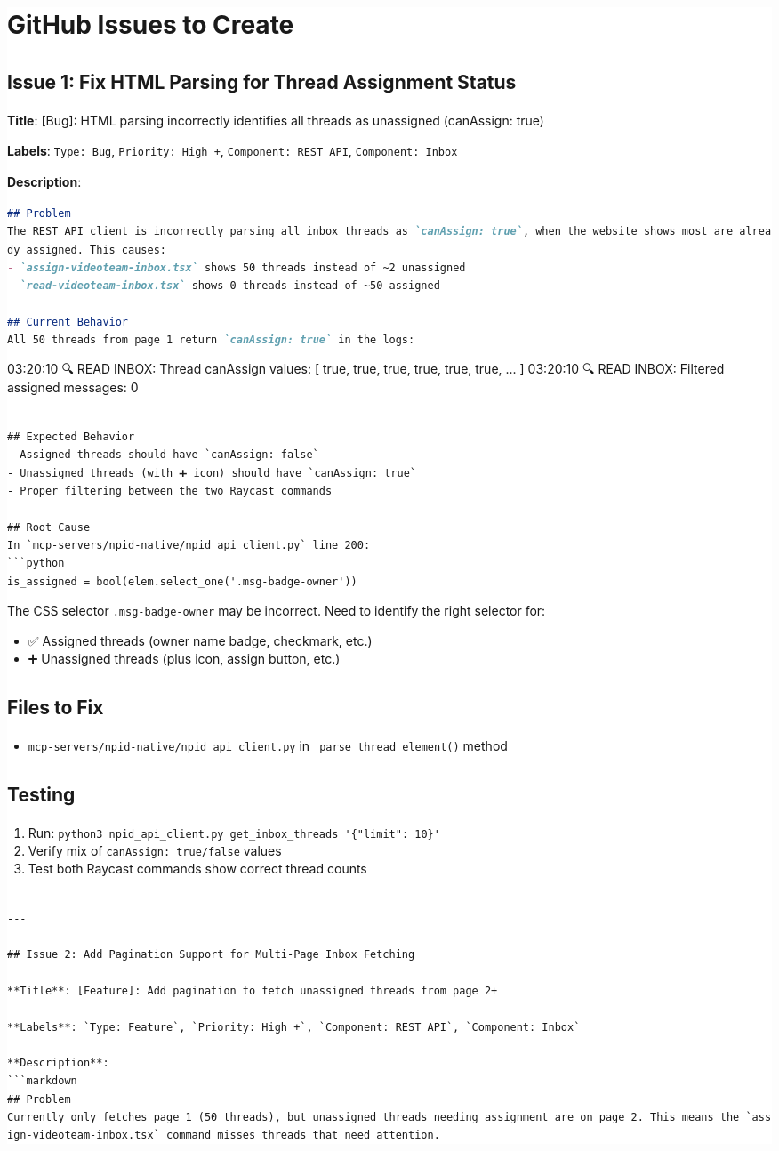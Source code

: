 # GitHub Issues to Create

## Issue 1: Fix HTML Parsing for Thread Assignment Status

**Title**: [Bug]: HTML parsing incorrectly identifies all threads as unassigned (canAssign: true)

**Labels**: `Type: Bug`, `Priority: High +`, `Component: REST API`, `Component: Inbox`

**Description**:
```markdown
## Problem
The REST API client is incorrectly parsing all inbox threads as `canAssign: true`, when the website shows most are already assigned. This causes:
- `assign-videoteam-inbox.tsx` shows 50 threads instead of ~2 unassigned
- `read-videoteam-inbox.tsx` shows 0 threads instead of ~50 assigned

## Current Behavior
All 50 threads from page 1 return `canAssign: true` in the logs:
```
03:20:10 🔍 READ INBOX: Thread canAssign values: [
  true, true, true, true, true, true, ...
]
03:20:10 🔍 READ INBOX: Filtered assigned messages: 0
```

## Expected Behavior
- Assigned threads should have `canAssign: false` 
- Unassigned threads (with ➕ icon) should have `canAssign: true`
- Proper filtering between the two Raycast commands

## Root Cause
In `mcp-servers/npid-native/npid_api_client.py` line 200:
```python
is_assigned = bool(elem.select_one('.msg-badge-owner'))
```

The CSS selector `.msg-badge-owner` may be incorrect. Need to identify the right selector for:
- ✅ Assigned threads (owner name badge, checkmark, etc.)
- ➕ Unassigned threads (plus icon, assign button, etc.)

## Files to Fix
- `mcp-servers/npid-native/npid_api_client.py` in `_parse_thread_element()` method

## Testing
1. Run: `python3 npid_api_client.py get_inbox_threads '{"limit": 10}'`
2. Verify mix of `canAssign: true/false` values
3. Test both Raycast commands show correct thread counts
```

---

## Issue 2: Add Pagination Support for Multi-Page Inbox Fetching

**Title**: [Feature]: Add pagination to fetch unassigned threads from page 2+

**Labels**: `Type: Feature`, `Priority: High +`, `Component: REST API`, `Component: Inbox`

**Description**:
```markdown
## Problem
Currently only fetches page 1 (50 threads), but unassigned threads needing assignment are on page 2. This means the `assign-videoteam-inbox.tsx` command misses threads that need attention.

```